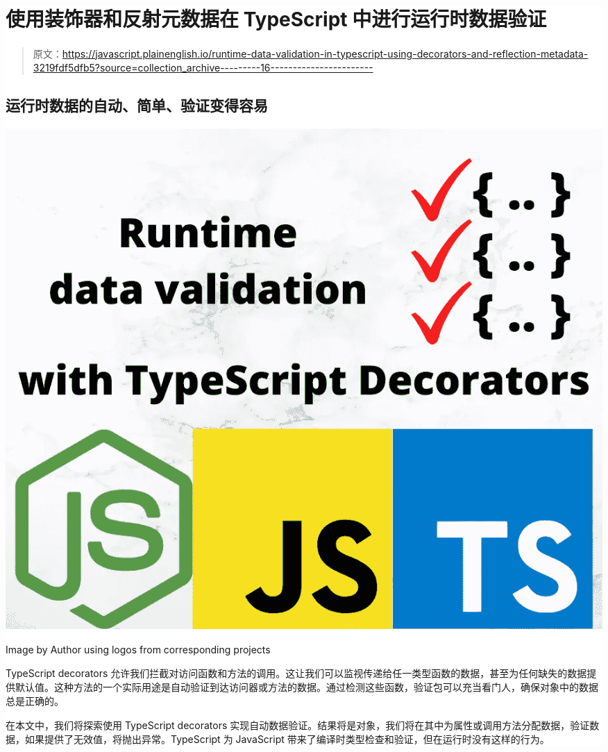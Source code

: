# 使用装饰器和反射元数据在 TypeScript 中进行运行时数据验证

> 原文：<https://javascript.plainenglish.io/runtime-data-validation-in-typescript-using-decorators-and-reflection-metadata-3219fdf5dfb5?source=collection_archive---------16----------------------->

## 运行时数据的自动、简单、验证变得容易

![](img/8622f03c915b39cac727742256bb4684.png)

Image by Author using logos from corresponding projects

TypeScript decorators 允许我们拦截对访问函数和方法的调用。这让我们可以监视传递给任一类型函数的数据，甚至为任何缺失的数据提供默认值。这种方法的一个实际用途是自动验证到达访问器或方法的数据。通过检测这些函数，验证包可以充当看门人，确保对象中的数据总是正确的。

在本文中，我们将探索使用 TypeScript decorators 实现自动数据验证。结果将是对象，我们将在其中为属性或调用方法分配数据，验证数据，如果提供了无效值，将抛出异常。TypeScript 为 JavaScript 带来了编译时类型检查和验证，但在运行时没有这样的行为。
